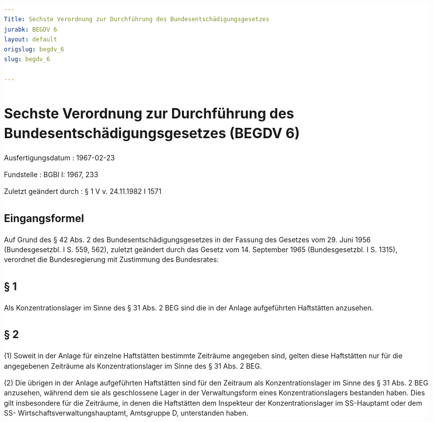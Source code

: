 ```yaml
---
Title: Sechste Verordnung zur Durchführung des Bundesentschädigungsgesetzes
jurabk: BEGDV 6
layout: default
origslug: begdv_6
slug: begdv_6

---
```


# Sechste Verordnung zur Durchführung des Bundesentschädigungsgesetzes (BEGDV 6)

Ausfertigungsdatum
:   1967-02-23

Fundstelle
:   BGBl I: 1967, 233

Zuletzt geändert durch
:   § 1 V v. 24.11.1982 I 1571


## Eingangsformel

Auf Grund des § 42 Abs. 2 des Bundesentschädigungsgesetzes in der
Fassung des Gesetzes vom 29. Juni 1956 (Bundesgesetzbl. I S. 559,
562), zuletzt geändert durch das Gesetz vom 14. September 1965
(Bundesgesetzbl. I S. 1315), verordnet die Bundesregierung mit
Zustimmung des Bundesrates:


## § 1

Als Konzentrationslager im Sinne des § 31 Abs. 2 BEG sind die in der
Anlage aufgeführten Haftstätten anzusehen.


## § 2

(1) Soweit in der Anlage für einzelne Haftstätten bestimmte Zeiträume
angegeben sind, gelten diese Haftstätten nur für die angegebenen
Zeiträume als Konzentrationslager im Sinne des § 31 Abs. 2 BEG.

(2) Die übrigen in der Anlage aufgeführten Haftstätten sind für den
Zeitraum als Konzentrationslager im Sinne des § 31 Abs. 2 BEG
anzusehen, während dem sie als geschlossene Lager in der
Verwaltungsform eines Konzentrationslagers bestanden haben. Dies gilt
insbesondere für die Zeiträume, in denen die Haftstätten dem
Inspekteur der Konzentrationslager im SS-Hauptamt oder dem SS-
Wirtschaftsverwaltungshauptamt, Amtsgruppe D, unterstanden haben.

